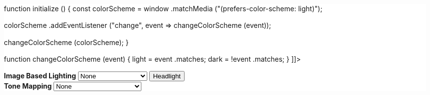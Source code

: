 function initialize ()
{
   const colorScheme = window .matchMedia ("(prefers-color-scheme: light)");

   colorScheme .addEventListener ("change", event => changeColorScheme (event));

   changeColorScheme (colorScheme);
}

function changeColorScheme (event)
{
   light = event .matches;
   dark  = !event .matches;
}
]]>
              </Script>
            </ProtoBody>
          </ProtoDeclare>
          <ProtoInstance name='ColorScheme' DEF='_1'></ProtoInstance>
          <Background DEF='White_1'
              skyColor='1 1 1'></Background>
          <Background DEF='Black'></Background>
          <Shape DEF='Light'
              visible='false'>
            <Appearance>
              <UnlitMaterial
                  emissiveColor='0 0 0'></UnlitMaterial>
            </Appearance>
            <Text DEF='_2'
                string='"glTF Sample Viewer"'>
              <FontStyle
                  justify='"MIDDLE", "MIDDLE"'></FontStyle>
            </Text>
          </Shape>
          <Shape DEF='Dark'>
            <Text USE='_2'></Text>
          </Shape>
          <ROUTE fromNode='_1' fromField='light' toNode='Light' toField='set_visible'></ROUTE>
          <ROUTE fromNode='_1' fromField='dark' toNode='Dark' toField='set_visible'></ROUTE>
          <ROUTE fromNode='_1' fromField='dark' toNode='Black' toField='set_bind'></ROUTE>
          <ROUTE fromNode='_1' fromField='light' toNode='White_1' toField='set_bind'></ROUTE>
        </Scene>
      </X3D>
    </x3d-canvas>
    <div id="options">
      <div id="lighting">
        <b>Image Based Lighting</b>
        <select id="ibl" class="select">
          <option value="" selected>None</option>
          <option value="cannon-exterior:2">Cannon Exterior</option>
          <option value="helipad:1">Helipad Goldenhour</option>
          <option value="footprint-court:1">Footprint Court</option>
        </select>
        <button class="check" for="headlight"><i id="headlight" class="fa-solid fa-xmark"></i>Headlight</button>
      </div>
      <div>
        <b>Tone Mapping</b>
        <select id="tone-mapping" class="select">
          <option value="KHR_PBR_NEUTRAL">KHR PBR Neutral</option>
          <option value="ACES_HILL_EXPOSURE_BOOST">ACES Hill Exposure Boost</option>
          <option value="ACES_HILL">ACES Hill</option>
          <option value="ACES_NARKOWICZ">ACES Narkowicz</option>
          <option value="NONE" selected>None</option>
        </select>